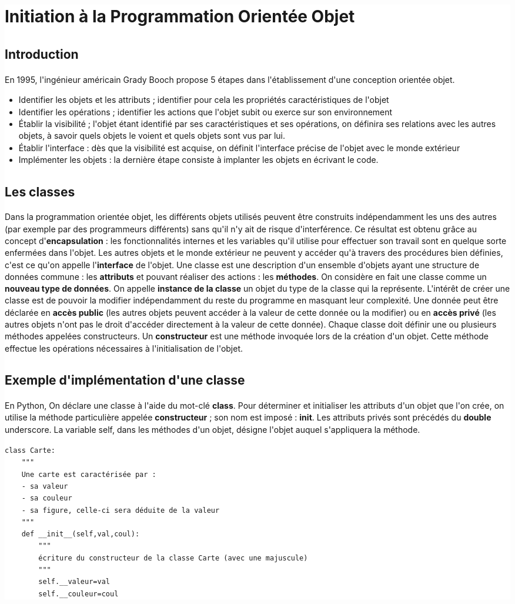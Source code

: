 # Initiation à la Programmation Orientée Objet


## Introduction

En 1995, l'ingénieur américain Grady Booch propose 5 étapes dans l'établissement d'une conception orientée objet.

- Identifier les objets et les attributs ; identifier pour cela les propriétés caractéristiques de l'objet
- Identifier les opérations ; identifier les actions que l'objet subit ou exerce sur son environnement
- Établir la visibilité ; l'objet étant identifié par ses caractéristiques et ses opérations, on définira ses relations avec les autres objets, à savoir quels objets le voient et quels objets sont vus par lui.
- Établir l'interface : dès que la visibilité est acquise, on définit l'interface précise de l'objet avec le monde extérieur 
- Implémenter les objets : la dernière étape consiste à implanter les objets en écrivant le code.


## Les classes

Dans la programmation orientée objet, les différents objets utilisés peuvent être construits indépendamment les uns des autres (par exemple par des programmeurs différents) sans qu'il n'y ait de risque d'interférence.
Ce résultat est obtenu grâce au concept d'**encapsulation** : les fonctionnalités internes et les variables qu'il utilise pour effectuer son travail sont en quelque sorte enfermées dans l'objet. Les autres objets et le monde extérieur ne peuvent y accéder qu'à travers des procédures bien définies, c'est ce qu'on appelle l'**interface** de l'objet.
Une classe est une description d'un ensemble d'objets ayant une structure de données commune : les **attributs** et pouvant réaliser des actions : les **méthodes**. On considère en fait une classe comme un **nouveau type de données**. On appelle **instance de la classe** un objet du type de la classe qui la représente.
L'intérêt de créer une classe est de pouvoir la modifier indépendamment du reste du programme en masquant leur complexité. Une donnée peut être déclarée en **accès public** (les autres objets peuvent accéder à la valeur de cette donnée ou la modifier) ou en **accès privé** (les autres objets n'ont pas le droit d'accéder directement à la valeur de cette donnée).
Chaque classe doit définir une ou plusieurs méthodes appelées constructeurs. Un **constructeur** est une méthode invoquée lors de la création d'un objet. Cette méthode effectue les opérations nécessaires à l'initialisation de l'objet.


## Exemple d'implémentation d'une classe

En Python, On déclare une classe à l'aide du mot-clé **class**.
Pour déterminer et initialiser les attributs d'un objet que l'on crée, on utilise la méthode particulière appelée **constructeur** ; son nom est imposé : __init__.
Les attributs privés sont précédés du **double** underscore.
La variable self, dans les méthodes d'un objet, désigne l'objet auquel s'appliquera la méthode.

```
class Carte:
    """
    Une carte est caractérisée par :
    - sa valeur
    - sa couleur
    - sa figure, celle-ci sera déduite de la valeur
    """
    def __init__(self,val,coul):
        """
        écriture du constructeur de la classe Carte (avec une majuscule)
        """
        self.__valeur=val
        self.__couleur=coul
```